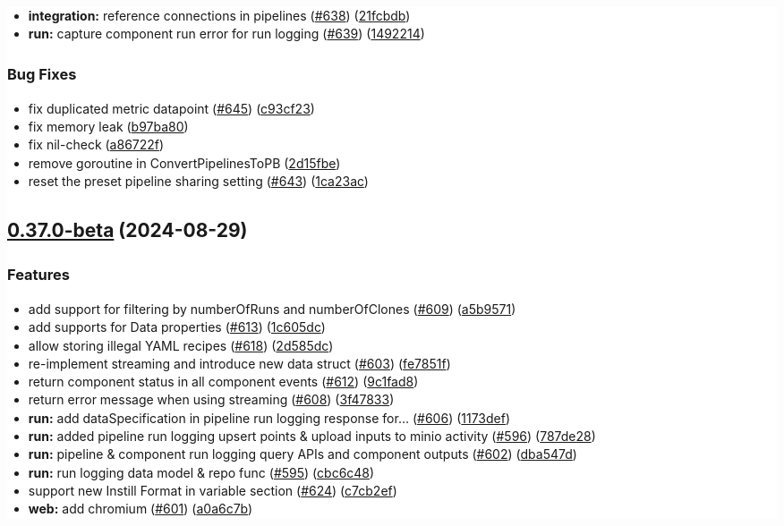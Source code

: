* **integration:** reference connections in pipelines ([#638](https://github.com/instill-ai/pipeline-backend/issues/638)) ([21fcbdb](https://github.com/instill-ai/pipeline-backend/commit/21fcbdbc6cb223e29034a294c9cecaa31e3cdb64))
* **run:** capture component run error for run logging ([#639](https://github.com/instill-ai/pipeline-backend/issues/639)) ([1492214](https://github.com/instill-ai/pipeline-backend/commit/1492214d6b497f16dac1d80812ceace818061950))


### Bug Fixes

* fix duplicated metric datapoint ([#645](https://github.com/instill-ai/pipeline-backend/issues/645)) ([c93cf23](https://github.com/instill-ai/pipeline-backend/commit/c93cf2333449cbd7b52a72849913964d97b67b04))
* fix memory leak ([b97ba80](https://github.com/instill-ai/pipeline-backend/commit/b97ba8037a36062c507e772a1566cbb363b8af59))
* fix nil-check ([a86722f](https://github.com/instill-ai/pipeline-backend/commit/a86722ffec4d42365f94054929d12ce02b8bf0f3))
* remove goroutine in ConvertPipelinesToPB ([2d15fbe](https://github.com/instill-ai/pipeline-backend/commit/2d15fbe9c8f871dac43c657a0151de8ec46dfe87))
* reset the preset pipeline sharing setting ([#643](https://github.com/instill-ai/pipeline-backend/issues/643)) ([1ca23ac](https://github.com/instill-ai/pipeline-backend/commit/1ca23acaca559fd583ca233834f0c867f4db9a88))

## [0.37.0-beta](https://github.com/instill-ai/pipeline-backend/compare/v0.36.0-beta...v0.37.0-beta) (2024-08-29)


### Features

* add support for filtering by numberOfRuns and numberOfClones ([#609](https://github.com/instill-ai/pipeline-backend/issues/609)) ([a5b9571](https://github.com/instill-ai/pipeline-backend/commit/a5b957177b46c9f20330bc5c9a2d70d0852c7fa4))
* add supports for Data properties ([#613](https://github.com/instill-ai/pipeline-backend/issues/613)) ([1c605dc](https://github.com/instill-ai/pipeline-backend/commit/1c605dc153cc97fd4d8a56aa3e7743fa6e3dde88))
* allow storing illegal YAML recipes ([#618](https://github.com/instill-ai/pipeline-backend/issues/618)) ([2d585dc](https://github.com/instill-ai/pipeline-backend/commit/2d585dc593dc6bea556546bf2e356e0b57123b50))
* re-implement streaming and introduce new data struct ([#603](https://github.com/instill-ai/pipeline-backend/issues/603)) ([fe7851f](https://github.com/instill-ai/pipeline-backend/commit/fe7851f3b759c3a1d1806000ffbb9e876ccbd306))
* return component status in all component events ([#612](https://github.com/instill-ai/pipeline-backend/issues/612)) ([9c1fad8](https://github.com/instill-ai/pipeline-backend/commit/9c1fad890859b7210e3496fbabb1be373523f1fd))
* return error message when using streaming ([#608](https://github.com/instill-ai/pipeline-backend/issues/608)) ([3f47833](https://github.com/instill-ai/pipeline-backend/commit/3f478334d47ad4052d4bd705f7d5a72becf3bb80))
* **run:** add dataSpecification in pipeline run logging response for… ([#606](https://github.com/instill-ai/pipeline-backend/issues/606)) ([1173def](https://github.com/instill-ai/pipeline-backend/commit/1173def4b7d423828dd2c90ee6202f0bf9e45066))
* **run:** added pipeline run logging upsert points & upload inputs to minio activity ([#596](https://github.com/instill-ai/pipeline-backend/issues/596)) ([787de28](https://github.com/instill-ai/pipeline-backend/commit/787de28f0b2e9236965cf45d27313dc565a127a2))
* **run:** pipeline & component run logging query APIs and component outputs ([#602](https://github.com/instill-ai/pipeline-backend/issues/602)) ([dba547d](https://github.com/instill-ai/pipeline-backend/commit/dba547da1559e830c86757e5025661096d1eca5b))
* **run:** run logging data model & repo func ([#595](https://github.com/instill-ai/pipeline-backend/issues/595)) ([cbc6c48](https://github.com/instill-ai/pipeline-backend/commit/cbc6c48ac183d60868481be13baa8d73400ab2ed))
* support new Instill Format in variable section ([#624](https://github.com/instill-ai/pipeline-backend/issues/624)) ([c7cb2ef](https://github.com/instill-ai/pipeline-backend/commit/c7cb2efee25f30de0490b4b4d542c14e9e5ee1e0))
* **web:** add chromium ([#601](https://github.com/instill-ai/pipeline-backend/issues/601)) ([a0a6c7b](https://github.com/instill-ai/pipeline-backend/commit/a0a6c7b5ba17bc5bbfe8640399fb41fa233d1680))
